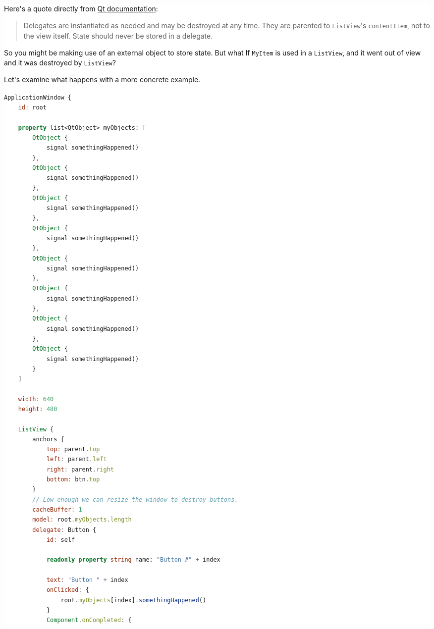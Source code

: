 Here's a quote directly from [Qt documentation](https://doc.qt.io/qt-5/qml-qtquick-listview.html):

> Delegates are instantiated as needed and may be destroyed at any time. They
> are parented to `ListView`'s `contentItem`, not to the view itself. State
> should never be stored in a delegate.

So you might be making use of an external object to store state. But what If
`MyItem` is used in a `ListView`, and it went out of view and it was destroyed
by `ListView`?

Let's examine what happens with a more concrete example.

```qml
ApplicationWindow {
    id: root

    property list<QtObject> myObjects: [
        QtObject {
            signal somethingHappened()
        },
        QtObject {
            signal somethingHappened()
        },
        QtObject {
            signal somethingHappened()
        },
        QtObject {
            signal somethingHappened()
        },
        QtObject {
            signal somethingHappened()
        },
        QtObject {
            signal somethingHappened()
        },
        QtObject {
            signal somethingHappened()
        },
        QtObject {
            signal somethingHappened()
        }
    ]

    width: 640
    height: 480

    ListView {
        anchors {
            top: parent.top
            left: parent.left
            right: parent.right
            bottom: btn.top
        }
        // Low enough we can resize the window to destroy buttons.
        cacheBuffer: 1
        model: root.myObjects.length
        delegate: Button {
            id: self

            readonly property string name: "Button #" + index

            text: "Button " + index
            onClicked: {
                root.myObjects[index].somethingHappened()
            }
            Component.onCompleted: {
```